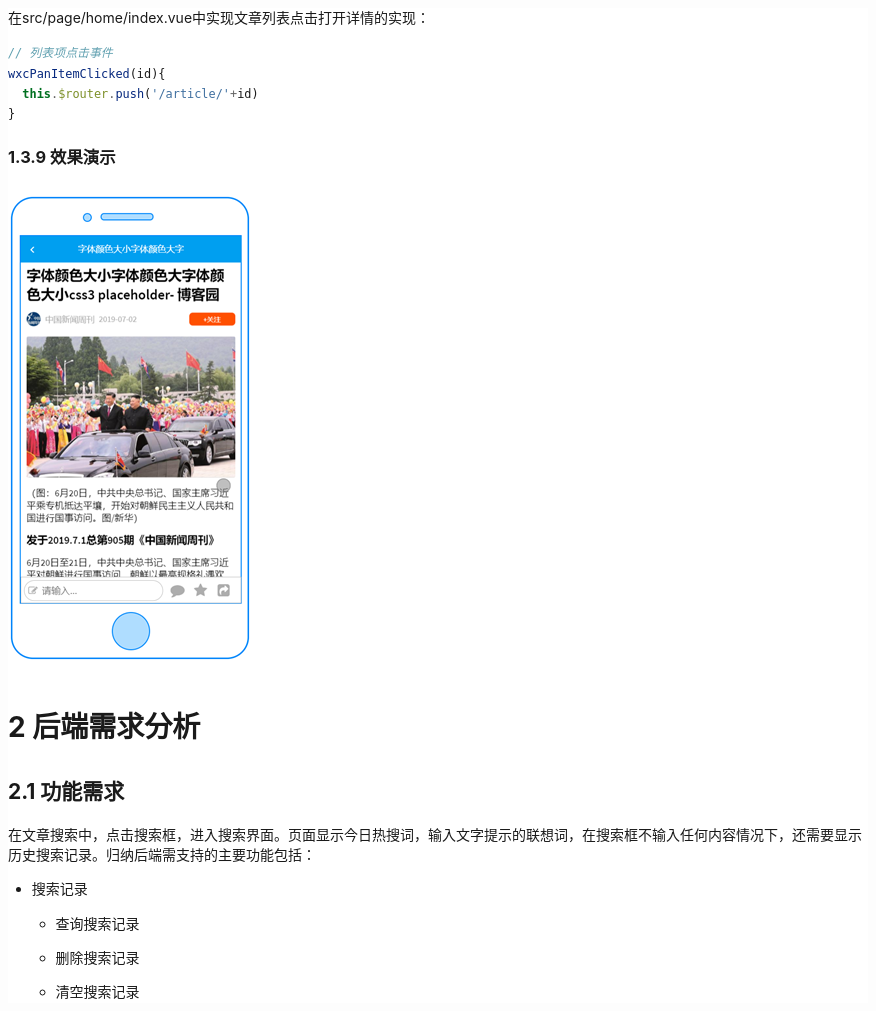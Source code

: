 在src/page/home/index.vue中实现文章列表点击打开详情的实现：

```javascript
// 列表项点击事件
wxcPanItemClicked(id){
  this.$router.push('/article/'+id)
}
```

### 1.3.9   效果演示   

###  ![](img/day04-详情.png)





# 2 后端需求分析

## 2.1 功能需求

在文章搜索中，点击搜索框，进入搜索界面。页面显示今日热搜词，输入文字提示的联想词，在搜索框不输入任何内容情况下，还需要显示历史搜索记录。归纳后端需支持的主要功能包括：

-   搜索记录

    -   查询搜索记录

    -   删除搜索记录

    -   清空搜索记录
